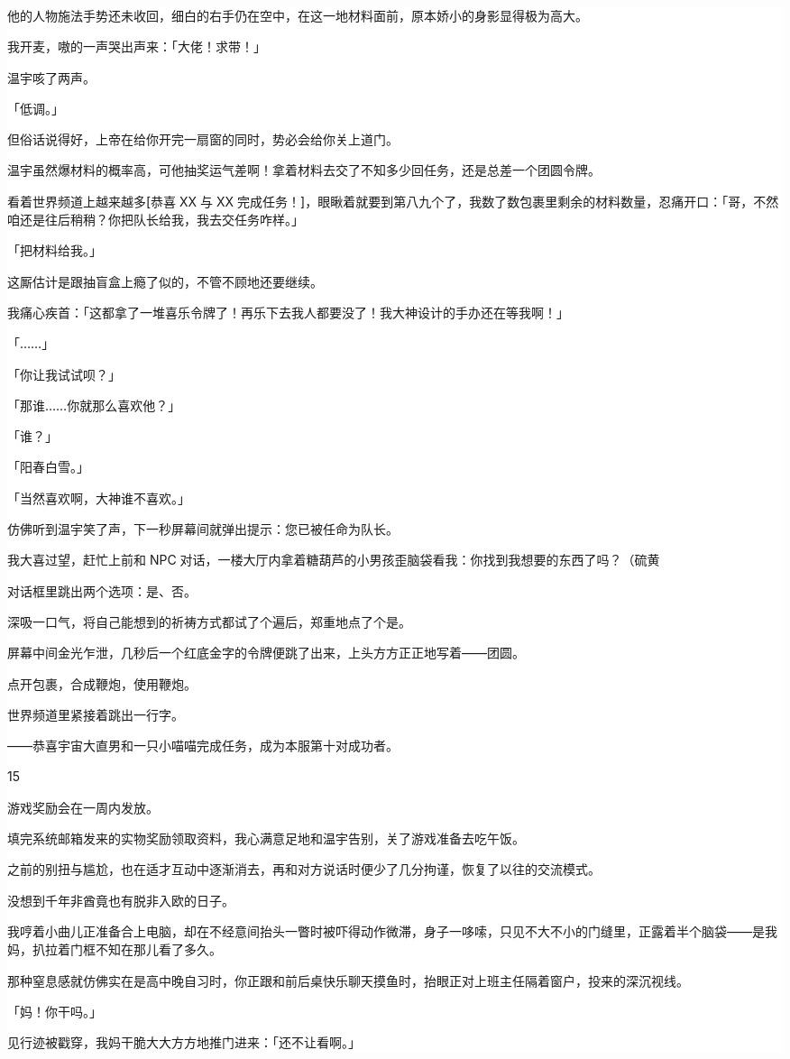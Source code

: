 他的人物施法手势还未收回，细白的右手仍在空中，在这一地材料面前，原本娇小的身影显得极为高大。

我开麦，嗷的一声哭出声来：「大佬！求带！」

温宇咳了两声。

「低调。」

但俗话说得好，上帝在给你开完一扇窗的同时，势必会给你关上道门。

温宇虽然爆材料的概率高，可他抽奖运气差啊！拿着材料去交了不知多少回任务，还是总差一个团圆令牌。

看着世界频道上越来越多[恭喜 XX 与 XX 完成任务！]，眼瞅着就要到第八九个了，我数了数包裹里剩余的材料数量，忍痛开口：「哥，不然咱还是往后稍稍？你把队长给我，我去交任务咋样。」

「把材料给我。」

这厮估计是跟抽盲盒上瘾了似的，不管不顾地还要继续。

我痛心疾首：「这都拿了一堆喜乐令牌了！再乐下去我人都要没了！我大神设计的手办还在等我啊！」

「……」

「你让我试试呗？」

「那谁……你就那么喜欢他？」

「谁？」

「阳春白雪。」

「当然喜欢啊，大神谁不喜欢。」

仿佛听到温宇笑了声，下一秒屏幕间就弹出提示：您已被任命为队长。

我大喜过望，赶忙上前和 NPC 对话，一楼大厅内拿着糖葫芦的小男孩歪脑袋看我：你找到我想要的东西了吗？（硫黄

对话框里跳出两个选项：是、否。

深吸一口气，将自己能想到的祈祷方式都试了个遍后，郑重地点了个是。

屏幕中间金光乍泄，几秒后一个红底金字的令牌便跳了出来，上头方方正正地写着——团圆。

点开包裹，合成鞭炮，使用鞭炮。

世界频道里紧接着跳出一行字。

——恭喜宇宙大直男和一只小喵喵完成任务，成为本服第十对成功者。

15

游戏奖励会在一周内发放。

填完系统邮箱发来的实物奖励领取资料，我心满意足地和温宇告别，关了游戏准备去吃午饭。

之前的别扭与尴尬，也在适才互动中逐渐消去，再和对方说话时便少了几分拘谨，恢复了以往的交流模式。

没想到千年非酋竟也有脱非入欧的日子。

我哼着小曲儿正准备合上电脑，却在不经意间抬头一瞥时被吓得动作微滞，身子一哆嗦，只见不大不小的门缝里，正露着半个脑袋——是我妈，扒拉着门框不知在那儿看了多久。

那种窒息感就仿佛实在是高中晚自习时，你正跟和前后桌快乐聊天摸鱼时，抬眼正对上班主任隔着窗户，投来的深沉视线。

「妈！你干吗。」

见行迹被戳穿，我妈干脆大大方方地推门进来：「还不让看啊。」
